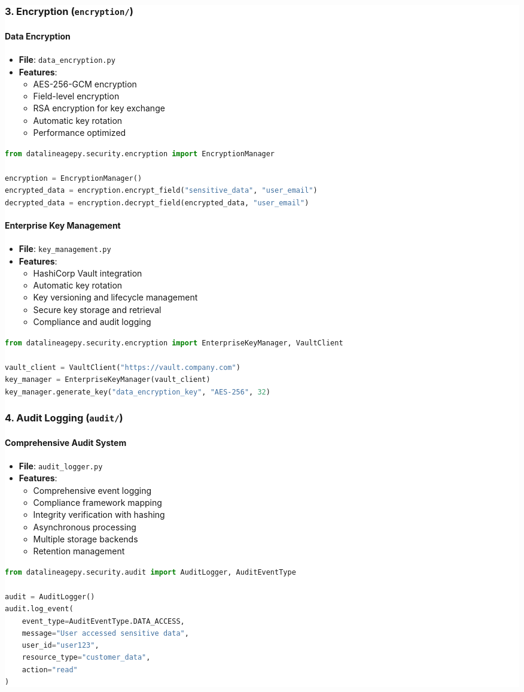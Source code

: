 ### 3. Encryption (`encryption/`)

#### Data Encryption
- **File**: `data_encryption.py`
- **Features**:
  - AES-256-GCM encryption
  - Field-level encryption
  - RSA encryption for key exchange
  - Automatic key rotation
  - Performance optimized

```python
from datalineagepy.security.encryption import EncryptionManager

encryption = EncryptionManager()
encrypted_data = encryption.encrypt_field("sensitive_data", "user_email")
decrypted_data = encryption.decrypt_field(encrypted_data, "user_email")
```

#### Enterprise Key Management
- **File**: `key_management.py`
- **Features**:
  - HashiCorp Vault integration
  - Automatic key rotation
  - Key versioning and lifecycle management
  - Secure key storage and retrieval
  - Compliance and audit logging

```python
from datalineagepy.security.encryption import EnterpriseKeyManager, VaultClient

vault_client = VaultClient("https://vault.company.com")
key_manager = EnterpriseKeyManager(vault_client)
key_manager.generate_key("data_encryption_key", "AES-256", 32)
```

### 4. Audit Logging (`audit/`)

#### Comprehensive Audit System
- **File**: `audit_logger.py`
- **Features**:
  - Comprehensive event logging
  - Compliance framework mapping
  - Integrity verification with hashing
  - Asynchronous processing
  - Multiple storage backends
  - Retention management

```python
from datalineagepy.security.audit import AuditLogger, AuditEventType

audit = AuditLogger()
audit.log_event(
    event_type=AuditEventType.DATA_ACCESS,
    message="User accessed sensitive data",
    user_id="user123",
    resource_type="customer_data",
    action="read"
)
```
